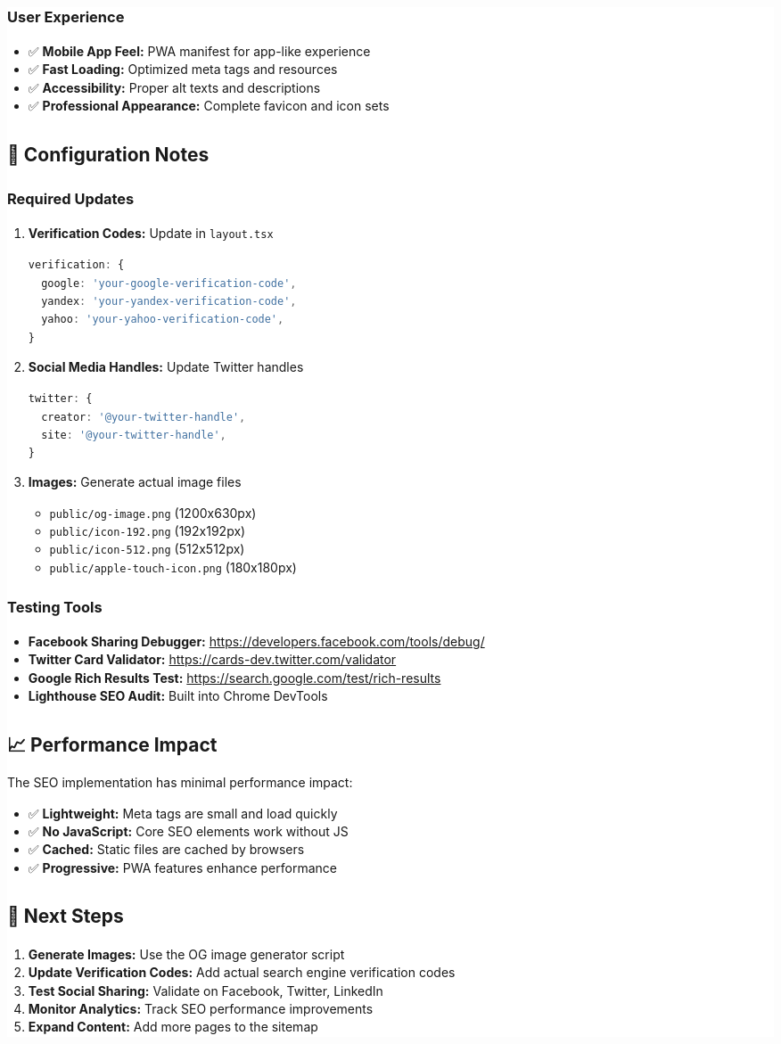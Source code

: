 ### User Experience
- ✅ **Mobile App Feel:** PWA manifest for app-like experience
- ✅ **Fast Loading:** Optimized meta tags and resources
- ✅ **Accessibility:** Proper alt texts and descriptions
- ✅ **Professional Appearance:** Complete favicon and icon sets

## 🔧 Configuration Notes

### Required Updates

1. **Verification Codes:** Update in `layout.tsx`
   ```typescript
   verification: {
     google: 'your-google-verification-code',
     yandex: 'your-yandex-verification-code',
     yahoo: 'your-yahoo-verification-code',
   }
   ```

2. **Social Media Handles:** Update Twitter handles
   ```typescript
   twitter: {
     creator: '@your-twitter-handle',
     site: '@your-twitter-handle',
   }
   ```

3. **Images:** Generate actual image files
   - `public/og-image.png` (1200x630px)
   - `public/icon-192.png` (192x192px)
   - `public/icon-512.png` (512x512px)
   - `public/apple-touch-icon.png` (180x180px)

### Testing Tools

- **Facebook Sharing Debugger:** https://developers.facebook.com/tools/debug/
- **Twitter Card Validator:** https://cards-dev.twitter.com/validator
- **Google Rich Results Test:** https://search.google.com/test/rich-results
- **Lighthouse SEO Audit:** Built into Chrome DevTools

## 📈 Performance Impact

The SEO implementation has minimal performance impact:
- ✅ **Lightweight:** Meta tags are small and load quickly
- ✅ **No JavaScript:** Core SEO elements work without JS
- ✅ **Cached:** Static files are cached by browsers
- ✅ **Progressive:** PWA features enhance performance

## 🎯 Next Steps

1. **Generate Images:** Use the OG image generator script
2. **Update Verification Codes:** Add actual search engine verification codes
3. **Test Social Sharing:** Validate on Facebook, Twitter, LinkedIn
4. **Monitor Analytics:** Track SEO performance improvements
5. **Expand Content:** Add more pages to the sitemap
